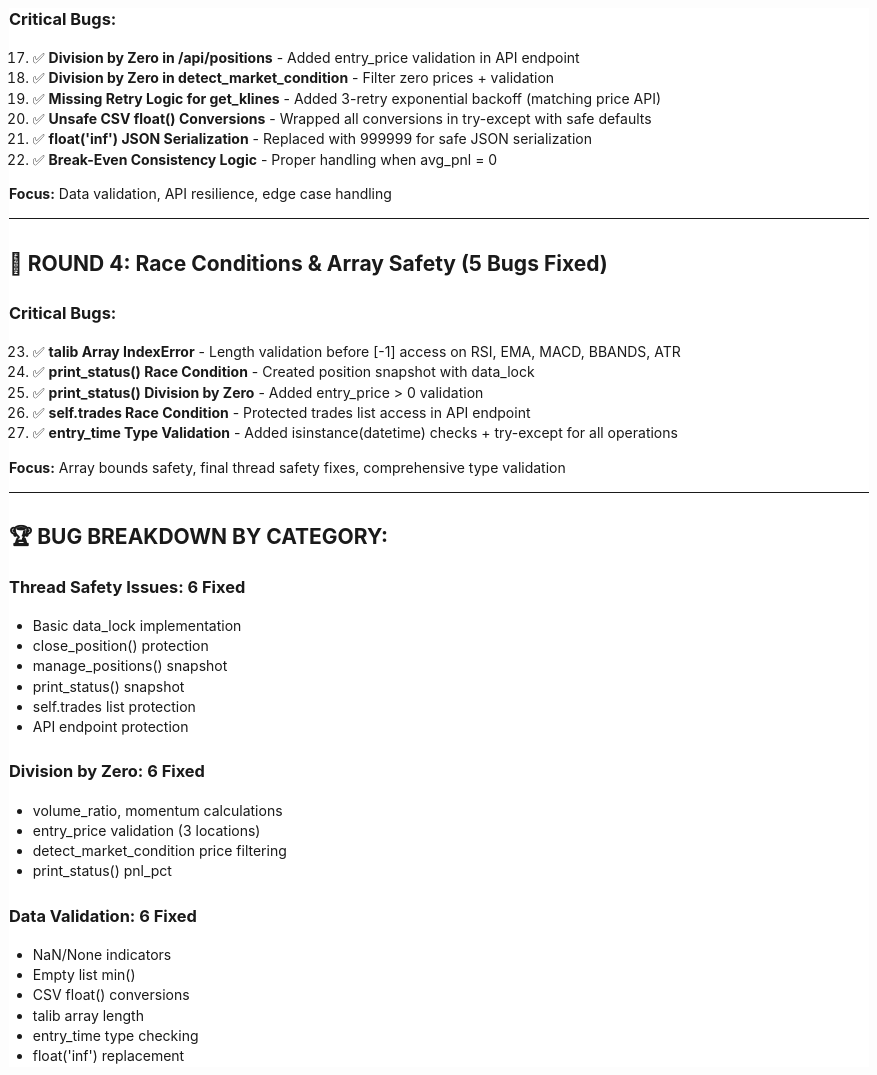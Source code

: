 ### Critical Bugs:
17. ✅ **Division by Zero in /api/positions** - Added entry_price validation in API endpoint
18. ✅ **Division by Zero in detect_market_condition** - Filter zero prices + validation
19. ✅ **Missing Retry Logic for get_klines** - Added 3-retry exponential backoff (matching price API)
20. ✅ **Unsafe CSV float() Conversions** - Wrapped all conversions in try-except with safe defaults
21. ✅ **float('inf') JSON Serialization** - Replaced with 999999 for safe JSON serialization
22. ✅ **Break-Even Consistency Logic** - Proper handling when avg_pnl = 0

**Focus:** Data validation, API resilience, edge case handling

---

## 🔬 **ROUND 4: Race Conditions & Array Safety (5 Bugs Fixed)**

### Critical Bugs:
23. ✅ **talib Array IndexError** - Length validation before [-1] access on RSI, EMA, MACD, BBANDS, ATR
24. ✅ **print_status() Race Condition** - Created position snapshot with data_lock
25. ✅ **print_status() Division by Zero** - Added entry_price > 0 validation
26. ✅ **self.trades Race Condition** - Protected trades list access in API endpoint
27. ✅ **entry_time Type Validation** - Added isinstance(datetime) checks + try-except for all operations

**Focus:** Array bounds safety, final thread safety fixes, comprehensive type validation

---

## 🏆 **BUG BREAKDOWN BY CATEGORY:**

### **Thread Safety Issues: 6 Fixed**
- Basic data_lock implementation
- close_position() protection
- manage_positions() snapshot
- print_status() snapshot
- self.trades list protection
- API endpoint protection

### **Division by Zero: 6 Fixed**
- volume_ratio, momentum calculations
- entry_price validation (3 locations)
- detect_market_condition price filtering
- print_status() pnl_pct

### **Data Validation: 6 Fixed**
- NaN/None indicators
- Empty list min()
- CSV float() conversions
- talib array length
- entry_time type checking
- float('inf') replacement
